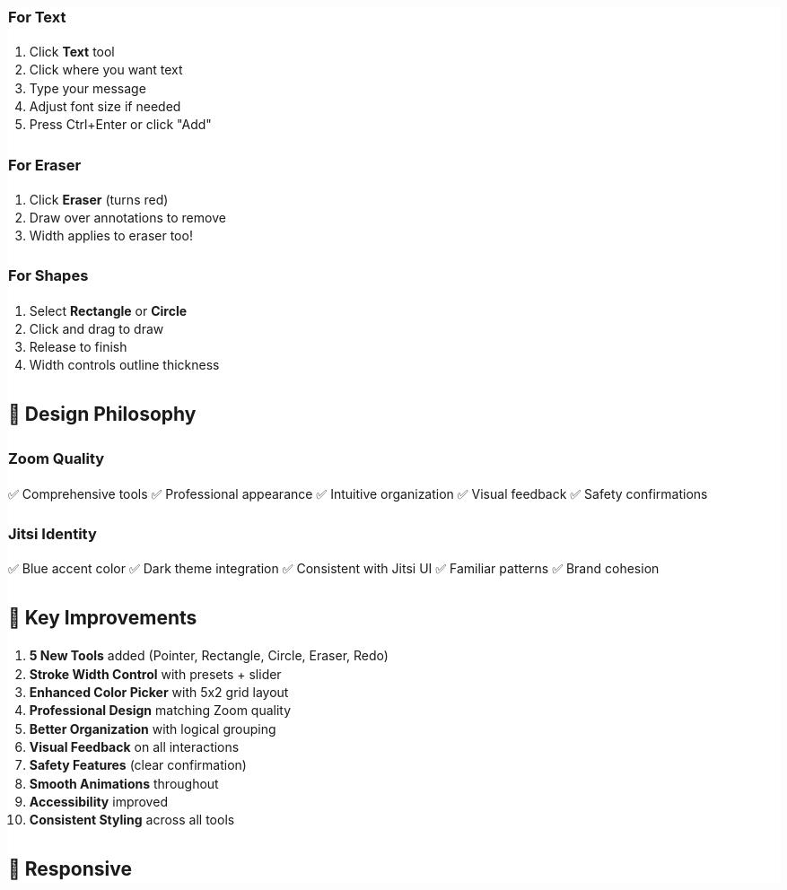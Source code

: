 ### For Text
1. Click **Text** tool
2. Click where you want text
3. Type your message
4. Adjust font size if needed
5. Press Ctrl+Enter or click "Add"

### For Eraser
1. Click **Eraser** (turns red)
2. Draw over annotations to remove
3. Width applies to eraser too!

### For Shapes
1. Select **Rectangle** or **Circle**
2. Click and drag to draw
3. Release to finish
4. Width controls outline thickness

## 🎨 Design Philosophy

### Zoom Quality
✅ Comprehensive tools
✅ Professional appearance
✅ Intuitive organization
✅ Visual feedback
✅ Safety confirmations

### Jitsi Identity
✅ Blue accent color
✅ Dark theme integration
✅ Consistent with Jitsi UI
✅ Familiar patterns
✅ Brand cohesion

## 🚀 Key Improvements

1. **5 New Tools** added (Pointer, Rectangle, Circle, Eraser, Redo)
2. **Stroke Width Control** with presets + slider
3. **Enhanced Color Picker** with 5x2 grid layout
4. **Professional Design** matching Zoom quality
5. **Better Organization** with logical grouping
6. **Visual Feedback** on all interactions
7. **Safety Features** (clear confirmation)
8. **Smooth Animations** throughout
9. **Accessibility** improved
10. **Consistent Styling** across all tools

## 📱 Responsive
